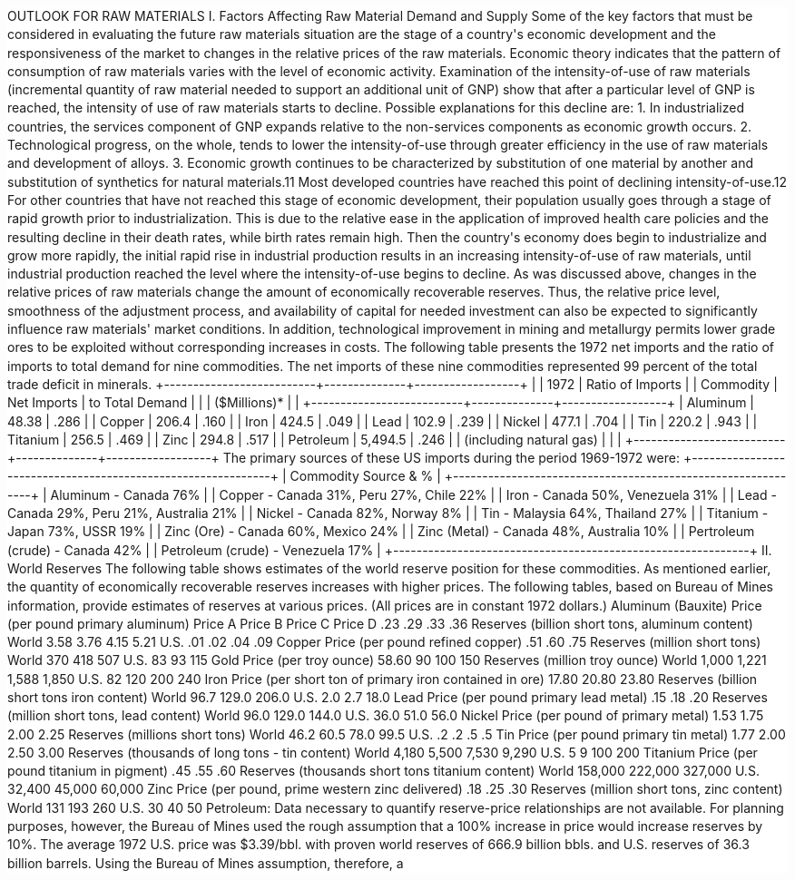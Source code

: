 OUTLOOK FOR RAW MATERIALS I. Factors Affecting Raw Material Demand and Supply Some of the key factors that must be considered in evaluating the future raw materials situation are the stage of a country's economic development and the responsiveness of the market to changes in the relative prices of the raw materials. Economic theory indicates that the pattern of consumption of raw materials varies with the level of economic activity. Examination of the intensity-of-use of raw materials (incremental quantity of raw material needed to support an additional unit of GNP) show that after a particular level of GNP is reached, the intensity of use of raw materials starts to decline. Possible explanations for this decline are: 1. In industrialized countries, the services component of GNP expands relative to the non-services components as economic growth occurs. 2. Technological progress, on the whole, tends to lower the intensity-of-use through greater efficiency in the use of raw materials and development of alloys. 3. Economic growth continues to be characterized by substitution of one material by another and substitution of synthetics for natural materials.11 Most developed countries have reached this point of declining intensity-of-use.12 For other countries that have not reached this stage of economic development, their population usually goes through a stage of rapid growth prior to industrialization. This is due to the relative ease in the application of improved health care policies and the resulting decline in their death rates, while birth rates remain high. Then the country's economy does begin to industrialize and grow more rapidly, the initial rapid rise in industrial production results in an increasing intensity-of-use of raw materials, until industrial production reached the level where the intensity-of-use begins to decline. As was discussed above, changes in the relative prices of raw materials change the amount of economically recoverable reserves. Thus, the relative price level, smoothness of the adjustment process, and availability of capital for needed investment can also be expected to significantly influence raw materials' market conditions. In addition, technological improvement in mining and metallurgy permits lower grade ores to be exploited without corresponding increases in costs. The following table presents the 1972 net imports and the ratio of imports to total demand for nine commodities. The net imports of these nine commodities represented 99 percent of the total trade deficit in minerals. +--------------------------+--------------+------------------+ | | 1972 | Ratio of Imports | | Commodity | Net Imports | to Total Demand | | | ($Millions)* | | +--------------------------+--------------+------------------+ | Aluminum | 48.38 | .286 | | Copper | 206.4 | .160 | | Iron | 424.5 | .049 | | Lead | 102.9 | .239 | | Nickel | 477.1 | .704 | | Tin | 220.2 | .943 | | Titanium | 256.5 | .469 | | Zinc | 294.8 | .517 | | Petroleum | 5,494.5 | .246 | | (including natural gas) | | | +--------------------------+--------------+------------------+ The primary sources of these US imports during the period 1969-1972 were: +-------------------------------------------------------------+ | Commodity Source & % | +-------------------------------------------------------------+ | Aluminum - Canada 76% | | Copper - Canada 31%, Peru 27%, Chile 22% | | Iron - Canada 50%, Venezuela 31% | | Lead - Canada 29%, Peru 21%, Australia 21% | | Nickel - Canada 82%, Norway 8% | | Tin - Malaysia 64%, Thailand 27% | | Titanium - Japan 73%, USSR 19% | | Zinc (Ore) - Canada 60%, Mexico 24% | | Zinc (Metal) - Canada 48%, Australia 10% | | Pertroleum (crude) - Canada 42% | | Petroleum (crude) - Venezuela 17% | +-------------------------------------------------------------+ II. World Reserves The following table shows estimates of the world reserve position for these commodities. As mentioned earlier, the quantity of economically recoverable reserves increases with higher prices. The following tables, based on Bureau of Mines information, provide estimates of reserves at various prices. (All prices are in constant 1972 dollars.) Aluminum (Bauxite) Price (per pound primary aluminum) Price A Price B Price C Price D .23 .29 .33 .36 Reserves (billion short tons, aluminum content) World 3.58 3.76 4.15 5.21 U.S. .01 .02 .04 .09 Copper Price (per pound refined copper) .51 .60 .75 Reserves (million short tons) World 370 418 507 U.S. 83 93 115 Gold Price (per troy ounce) 58.60 90 100 150 Reserves (million troy ounce) World 1,000 1,221 1,588 1,850 U.S. 82 120 200 240 Iron Price (per short ton of primary iron contained in ore) 17.80 20.80 23.80 Reserves (billion short tons iron content) World 96.7 129.0 206.0 U.S. 2.0 2.7 18.0 Lead Price (per pound primary lead metal) .15 .18 .20 Reserves (million short tons, lead content) World 96.0 129.0 144.0 U.S. 36.0 51.0 56.0 Nickel Price (per pound of primary metal) 1.53 1.75 2.00 2.25 Reserves (millions short tons) World 46.2 60.5 78.0 99.5 U.S. .2 .2 .5 .5 Tin Price (per pound primary tin metal) 1.77 2.00 2.50 3.00 Reserves (thousands of long tons - tin content) World 4,180 5,500 7,530 9,290 U.S. 5 9 100 200 Titanium Price (per pound titanium in pigment) .45 .55 .60 Reserves (thousands short tons titanium content) World 158,000 222,000 327,000 U.S. 32,400 45,000 60,000 Zinc Price (per pound, prime western zinc delivered) .18 .25 .30 Reserves (million short tons, zinc content) World 131 193 260 U.S. 30 40 50 Petroleum: Data necessary to quantify reserve-price relationships are not available. For planning purposes, however, the Bureau of Mines used the rough assumption that a 100% increase in price would increase reserves by 10%. The average 1972 U.S. price was $3.39/bbl. with proven world reserves of 666.9 billion bbls. and U.S. reserves of 36.3 billion barrels. Using the Bureau of Mines assumption, therefore, a